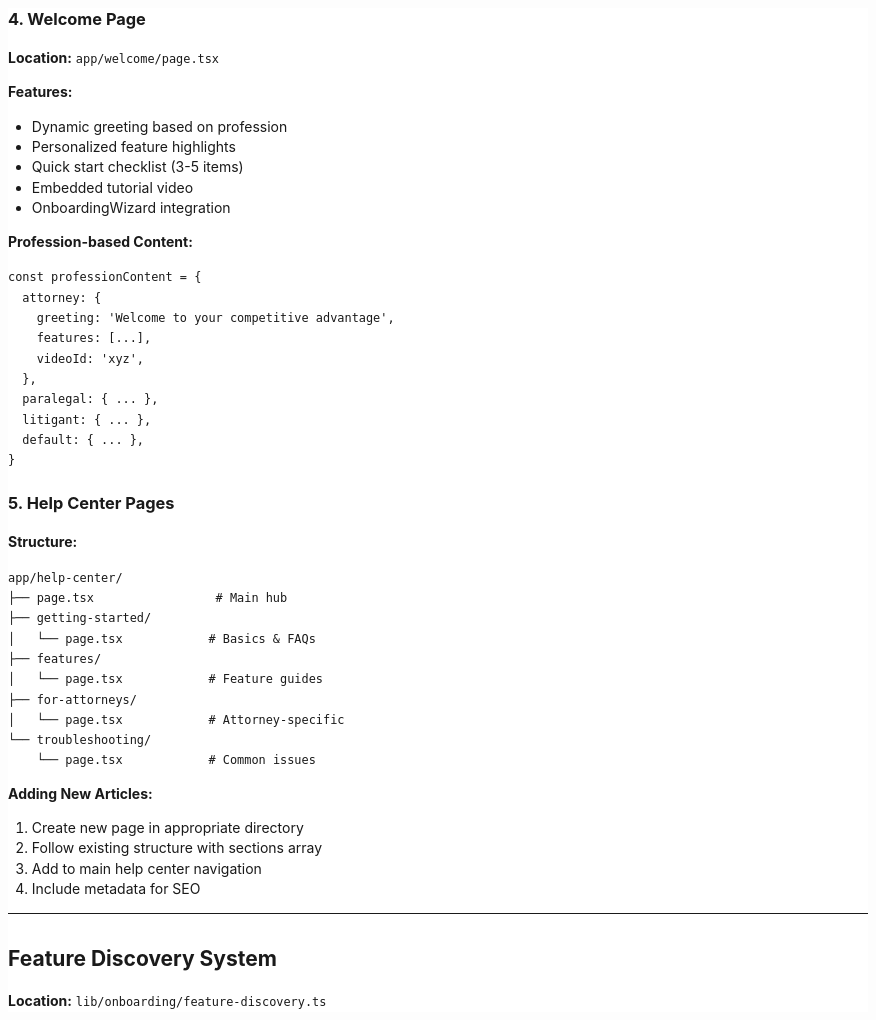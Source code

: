### 4. Welcome Page

**Location:** `app/welcome/page.tsx`

**Features:**
- Dynamic greeting based on profession
- Personalized feature highlights
- Quick start checklist (3-5 items)
- Embedded tutorial video
- OnboardingWizard integration

**Profession-based Content:**
```tsx
const professionContent = {
  attorney: {
    greeting: 'Welcome to your competitive advantage',
    features: [...],
    videoId: 'xyz',
  },
  paralegal: { ... },
  litigant: { ... },
  default: { ... },
}
```

### 5. Help Center Pages

**Structure:**
```
app/help-center/
├── page.tsx                 # Main hub
├── getting-started/
│   └── page.tsx            # Basics & FAQs
├── features/
│   └── page.tsx            # Feature guides
├── for-attorneys/
│   └── page.tsx            # Attorney-specific
└── troubleshooting/
    └── page.tsx            # Common issues
```

**Adding New Articles:**

1. Create new page in appropriate directory
2. Follow existing structure with sections array
3. Add to main help center navigation
4. Include metadata for SEO

---

## Feature Discovery System

**Location:** `lib/onboarding/feature-discovery.ts`

